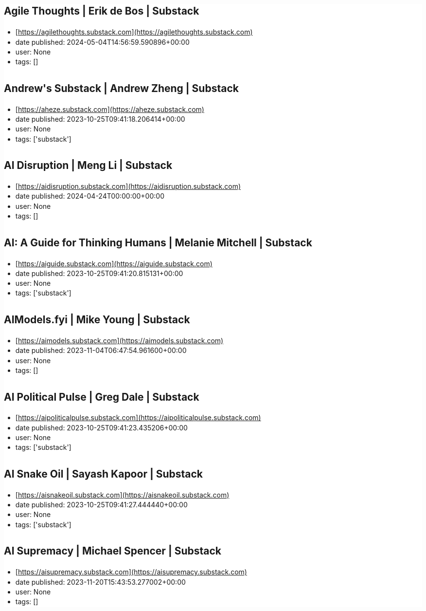 ## Agile Thoughts | Erik de Bos | Substack
 - [https://agilethoughts.substack.com](https://agilethoughts.substack.com)
 - date published: 2024-05-04T14:56:59.590896+00:00
 - user: None
 - tags: []

## Andrew's Substack | Andrew Zheng | Substack
 - [https://aheze.substack.com](https://aheze.substack.com)
 - date published: 2023-10-25T09:41:18.206414+00:00
 - user: None
 - tags: ['substack']

## AI Disruption | Meng Li | Substack
 - [https://aidisruption.substack.com](https://aidisruption.substack.com)
 - date published: 2024-04-24T00:00:00+00:00
 - user: None
 - tags: []

## AI: A Guide for Thinking Humans | Melanie Mitchell | Substack
 - [https://aiguide.substack.com](https://aiguide.substack.com)
 - date published: 2023-10-25T09:41:20.815131+00:00
 - user: None
 - tags: ['substack']

## AIModels.fyi | Mike Young | Substack
 - [https://aimodels.substack.com](https://aimodels.substack.com)
 - date published: 2023-11-04T06:47:54.961600+00:00
 - user: None
 - tags: []

## AI Political Pulse | Greg Dale | Substack
 - [https://aipoliticalpulse.substack.com](https://aipoliticalpulse.substack.com)
 - date published: 2023-10-25T09:41:23.435206+00:00
 - user: None
 - tags: ['substack']

## AI Snake Oil | Sayash Kapoor | Substack
 - [https://aisnakeoil.substack.com](https://aisnakeoil.substack.com)
 - date published: 2023-10-25T09:41:27.444440+00:00
 - user: None
 - tags: ['substack']

## AI Supremacy  | Michael Spencer | Substack
 - [https://aisupremacy.substack.com](https://aisupremacy.substack.com)
 - date published: 2023-11-20T15:43:53.277002+00:00
 - user: None
 - tags: []
